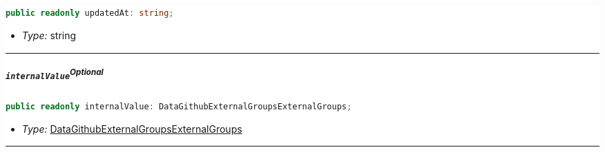 ```typescript
public readonly updatedAt: string;
```

- *Type:* string

---

##### `internalValue`<sup>Optional</sup> <a name="internalValue" id="@cdktf/provider-github.dataGithubExternalGroups.DataGithubExternalGroupsExternalGroupsOutputReference.property.internalValue"></a>

```typescript
public readonly internalValue: DataGithubExternalGroupsExternalGroups;
```

- *Type:* <a href="#@cdktf/provider-github.dataGithubExternalGroups.DataGithubExternalGroupsExternalGroups">DataGithubExternalGroupsExternalGroups</a>

---




